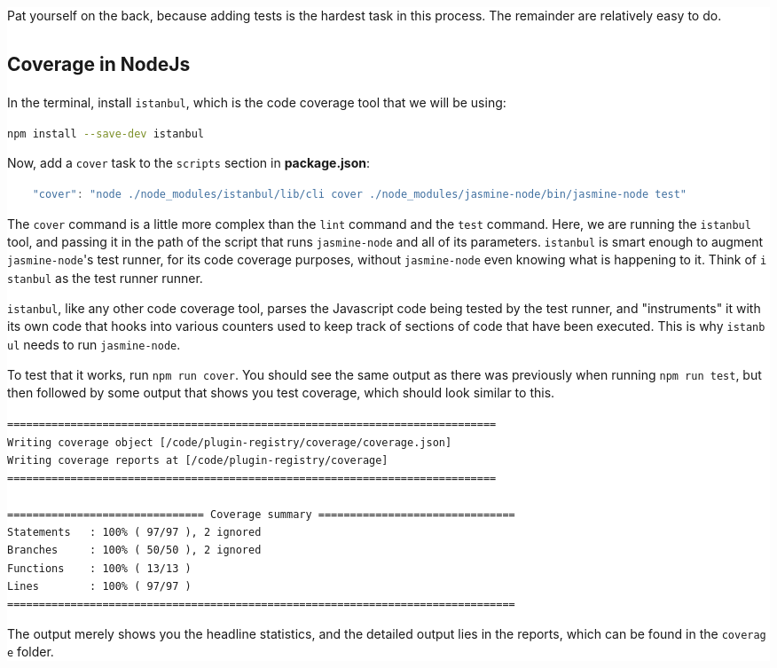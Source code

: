 Pat yourself on the back,
because adding tests is the hardest task in this process.
The remainder are relatively easy to do.

## Coverage in NodeJs

In the terminal, install `istanbul`,
which is the code coverage tool that we will be using:

```bash
npm install --save-dev istanbul
```

Now, add a `cover` task to the `scripts` section in **package.json**:

```javascript
    "cover": "node ./node_modules/istanbul/lib/cli cover ./node_modules/jasmine-node/bin/jasmine-node test"
```

The `cover` command is a little more complex than the `lint` command
and the `test` command.
Here, we are running the `istanbul` tool,
and passing it in the path of the script that runs `jasmine-node`
and all of its parameters.
`istanbul` is smart enough to augment `jasmine-node`'s test runner,
for its code coverage purposes,
without `jasmine-node` even knowing what is happening to it.
Think of `istanbul` as the test runner runner.

`istanbul`, like any other code coverage tool,
parses the Javascript code being tested by the test runner,
and "instruments" it with its own code that hooks into various counters used to
keep track of sections of code that have been executed.
This is why `istanbul` needs to run `jasmine-node`.

To test that it works, run `npm run cover`.
You should see the same output as there was previously when running `npm run test`,
but then followed by some output that shows you test coverage,
which should look similar to this.

```text
=============================================================================
Writing coverage object [/code/plugin-registry/coverage/coverage.json]
Writing coverage reports at [/code/plugin-registry/coverage]
=============================================================================

=============================== Coverage summary ===============================
Statements   : 100% ( 97/97 ), 2 ignored
Branches     : 100% ( 50/50 ), 2 ignored
Functions    : 100% ( 13/13 )
Lines        : 100% ( 97/97 )
================================================================================
```

The output merely shows you the headline statistics,
and the detailed output lies in the reports,
which can be found in the `coverage` folder.
